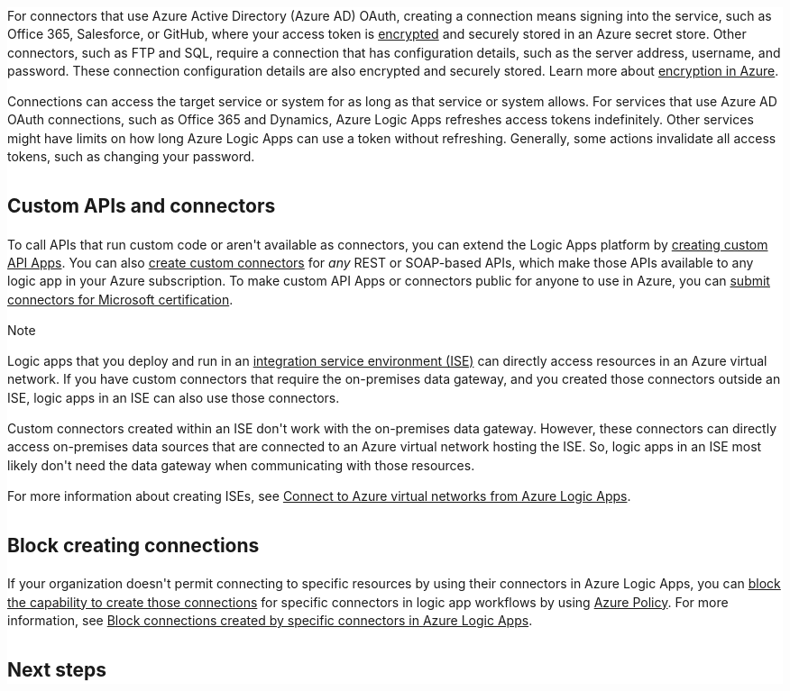 For connectors that use Azure Active Directory (Azure AD) OAuth, creating a connection means signing into the service, such as Office 365, Salesforce, or GitHub, where your access token is [encrypted](../security/fundamentals/encryption-overview.md) and securely stored in an Azure secret store. Other connectors, such as FTP and SQL, require a connection that has configuration details, such as the server address, username, and password. These connection configuration details are also encrypted and securely stored. Learn more about [encryption in Azure](../security/fundamentals/encryption-overview.md).

Connections can access the target service or system for as long as that service or system allows. For services that use Azure AD OAuth connections, such as Office 365 and Dynamics, Azure Logic Apps refreshes access tokens indefinitely. Other services might have limits on how long Azure Logic Apps can use a token without refreshing. Generally, some actions invalidate all access
tokens, such as changing your password.

<a name="custom"></a>

## Custom APIs and connectors

To call APIs that run custom code or aren't available as connectors, you can extend the Logic Apps platform by [creating custom API Apps](../logic-apps/logic-apps-create-api-app.md). You can also [create custom connectors](../logic-apps/custom-connector-overview.md) for *any* REST or SOAP-based APIs, which make those APIs available to any logic app in your Azure subscription. To make custom API Apps or connectors public for anyone to use in Azure, you can [submit connectors for Microsoft certification](../logic-apps/custom-connector-submit-certification.md).

> [!NOTE]
> Logic apps that you deploy and run in an [integration service environment (ISE)](../logic-apps/connect-virtual-network-vnet-isolated-environment-overview.md) 
> can directly access resources in an Azure virtual network. If you have custom connectors that require the on-premises data gateway, 
> and you created those connectors outside an ISE, logic apps in an ISE can also use those connectors.
>
> Custom connectors created within an ISE don't work with the on-premises data gateway. However, these connectors can directly access 
> on-premises data sources that are connected to an Azure virtual network hosting the ISE. So, logic apps in an ISE most likely don't 
> need the data gateway when communicating with those resources.
>
> For more information about creating ISEs, see [Connect to Azure virtual networks from Azure Logic Apps](../logic-apps/connect-virtual-network-vnet-isolated-environment.md).

<a name="block-connections"></a>

## Block creating connections

If your organization doesn't permit connecting to specific resources by using their connectors in Azure Logic Apps, you can [block the capability to create those connections](../logic-apps/block-connections-connectors.md) for specific connectors in logic app workflows by using [Azure Policy](../governance/policy/overview.md). For more information, see [Block connections created by specific connectors in Azure Logic Apps](../logic-apps/block-connections-connectors.md).

## Next steps


[azure-api-management-icon]: ./media/apis-list/azure-api-management.png
[azure-app-services-icon]: ./media/apis-list/azure-app-services.png
[azure-functions-icon]: ./media/apis-list/azure-functions.png
[azure-logic-apps-icon]: ./media/apis-list/azure-logic-apps.png
[batch-icon]: ./media/apis-list/batch.png
[condition-icon]: ./media/apis-list/condition.png
[data-operations-icon]: ./media/apis-list/data-operations.png
[date-time-icon]: ./media/apis-list/date-time.png
[for-each-icon]: ./media/apis-list/for-each-loop.png
[http-icon]: ./media/apis-list/http.png
[http-request-icon]: ./media/apis-list/request.png
[http-response-icon]: ./media/apis-list/response.png
[http-swagger-icon]: ./media/apis-list/http-swagger.png
[http-webhook-icon]: ./media/apis-list/http-webhook.png
[inline-code-icon]: ./media/apis-list/inline-code.png
[schedule-icon]: ./media/apis-list/recurrence.png
[scope-icon]: ./media/apis-list/scope.png
[switch-icon]: ./media/apis-list/switch.png
[terminate-icon]: ./media/apis-list/terminate.png
[until-icon]: ./media/apis-list/until.png
[variables-icon]: ./media/apis-list/variables.png
[appfigures-icon]: ./media/apis-list/appfigures.png
[asana-icon]: ./media/apis-list/asana.png
[azure-automation-icon]: ./media/apis-list/azure-automation.png
[azure-blob-storage-icon]: ./media/apis-list/azure-blob-storage.png
[azure-cognitive-services-text-analytics-icon]: ./media/apis-list/azure-cognitive-services-text-analytics.png
[azure-cosmos-db-icon]: ./media/apis-list/azure-cosmos-db.png
[azure-data-lake-icon]: ./media/apis-list/azure-data-lake.png
[azure-document-db-icon]: ./media/apis-list/azure-document-db.png
[azure-event-grid-icon]: ./media/apis-list/azure-event-grid.png
[azure-event-grid-publish-icon]: ./media/apis-list/azure-event-grid-publish.png
[azure-event-hubs-icon]: ./media/apis-list/azure-event-hubs.png
[azure-file-storage-icon]: ./media/apis-list/azure-file-storage.png
[azure-key-vault-icon]: ./media/apis-list/azure-key-vault.png
[azure-ml-icon]: ./media/apis-list/azure-ml.png
[azure-monitor-logs-icon]: ./media/apis-list/azure-monitor-logs.png
[azure-queues-icon]: ./media/apis-list/azure-queues.png
[azure-resource-manager-icon]: ./media/apis-list/azure-resource-manager.png
[azure-service-bus-icon]: ./media/apis-list/azure-service-bus.png
[azure-sql-data-warehouse-icon]: ./media/apis-list/azure-sql-data-warehouse.png
[azure-table-storage-icon]: ./media/apis-list/azure-table-storage.png
[basecamp-3-icon]: ./media/apis-list/basecamp.png
[bitbucket-icon]: ./media/apis-list/bitbucket.png
[bitly-icon]: ./media/apis-list/bitly.png
[biztalk-server-icon]: ./media/apis-list/biztalk.png
[blogger-icon]: ./media/apis-list/blogger.png
[box-icon]: ./media/apis-list/box.png
[campfire-icon]: ./media/apis-list/campfire.png
[common-data-service-icon]: ./media/apis-list/common-data-service.png
[dropbox-icon]: ./media/apis-list/dropbox.png
[dynamics-365-icon]: ./media/apis-list/dynamics-crm-online.png
[dynamics-365-financials-icon]: ./media/apis-list/dynamics-365-financials.png
[dynamics-365-operations-icon]: ./media/apis-list/dynamics-365-operations.png
[easy-redmine-icon]: ./media/apis-list/easyredmine.png
[facebook-icon]: ./media/apis-list/facebook.png
[file-system-icon]: ./media/apis-list/file-system.png
[ftp-icon]: ./media/apis-list/ftp.png
[github-icon]: ./media/apis-list/github.png
[google-calendar-icon]: ./media/apis-list/google-calendar.png
[google-drive-icon]: ./media/apis-list/google-drive.png
[google-sheets-icon]: ./media/apis-list/google-sheet.png
[google-tasks-icon]: ./media/apis-list/google-tasks.png
[hipchat-icon]: ./media/apis-list/hipchat.png
[ibm-3270-icon]: ./media/apis-list/ibm-3270.png
[ibm-db2-icon]: ./media/apis-list/ibm-db2.png
[ibm-informix-icon]: ./media/apis-list/ibm-informix.png
[ibm-mq-icon]: ./media/apis-list/ibm-mq.png
[insightly-icon]: ./media/apis-list/insightly.png
[instagram-icon]: ./media/apis-list/instagram.png
[instapaper-icon]: ./media/apis-list/instapaper.png
[jira-icon]: ./media/apis-list/jira.png
[mailchimp-icon]: ./media/apis-list/mailchimp.png
[mandrill-icon]: ./media/apis-list/mandrill.png
[mysql-icon]: ./media/apis-list/mysql.png
[office-365-outlook-icon]: ./media/apis-list/office-365.png
[office-365-users-icon]: ./media/apis-list/office-365-users.png
[onedrive-icon]: ./media/apis-list/onedrive.png
[onedrive-for-business-icon]: ./media/apis-list/onedrive-business.png
[oracle-db-icon]: ./media/apis-list/oracle-db.png
[outlook.com-icon]: ./media/apis-list/outlook.png
[pagerduty-icon]: ./media/apis-list/pagerduty.png
[pinterest-icon]: ./media/apis-list/pinterest.png
[postgre-sql-icon]: ./media/apis-list/postgre-sql.png
[project-online-icon]: ./media/apis-list/projecton-line.png
[redmine-icon]: ./media/apis-list/redmine.png
[rss-icon]: ./media/apis-list/rss.png
[salesforce-icon]: ./media/apis-list/salesforce.png
[sap-icon]: ./media/apis-list/sap.png
[send-grid-icon]: ./media/apis-list/sendgrid.png
[sftp-ssh-icon]: ./media/apis-list/sftp.png
[sharepoint-online-icon]: ./media/apis-list/sharepoint-online.png
[sharepoint-server-icon]: ./media/apis-list/sharepoint-server.png
[slack-icon]: ./media/apis-list/slack.png
[smartsheet-icon]: ./media/apis-list/smartsheet.png
[smtp-icon]: ./media/apis-list/smtp.png
[sparkpost-icon]: ./media/apis-list/sparkpost.png
[sql-server-icon]: ./media/apis-list/sql.png
[teradata-icon]: ./media/apis-list/teradata.png
[todoist-icon]: ./media/apis-list/todoist.png
[trello-icon]: ./media/apis-list/trello.png
[twilio-icon]: ./media/apis-list/twilio.png
[twitter-icon]: ./media/apis-list/twitter.png
[vimeo-icon]: ./media/apis-list/vimeo.png
[visual-studio-team-services-icon]: ./media/apis-list/visual-studio-team-services.png
[wordpress-icon]: ./media/apis-list/wordpress.png
[yammer-icon]: ./media/apis-list/yammer.png
[youtube-icon]: ./media/apis-list/youtube.png
[as2-icon]: ./media/apis-list/as2.png
[edifact-icon]: ./media/apis-list/edifact.png
[flat-file-encode-icon]: ./media/apis-list/flat-file-encoding.png
[flat-file-decode-icon]: ./media/apis-list/flat-file-decoding.png
[integration-account-icon]: ./media/apis-list/integration-account.png
[liquid-icon]: ./media/apis-list/liquid-transform.png
[x12-icon]: ./media/apis-list/x12.png
[xml-validate-icon]: ./media/apis-list/xml-validation.png
[xml-transform-icon]: ./media/apis-list/xsl-transform.png
[gateway-doc]: ../logic-apps/logic-apps-gateway-connection.md "Connect to data sources on-premises from logic apps with on-premises data gateway"
[azure-api-management-doc]: ../api-management/get-started-create-service-instance.md "Create an Azure API Management service instance for managing and publishing your APIs"
[azure-app-services-doc]: ../logic-apps/logic-apps-custom-hosted-api.md "Integrate logic apps with App Service API Apps"
[azure-functions-doc]: ../logic-apps/logic-apps-azure-functions.md "Integrate logic apps with Azure Functions"
[batch-doc]: ../logic-apps/logic-apps-batch-process-send-receive-messages.md "Process messages in groups, or as batches"
[condition-doc]: ../logic-apps/logic-apps-control-flow-conditional-statement.md "Evaluate a condition and run different actions based on whether the condition is true or false"
[for-each-doc]: ../logic-apps/logic-apps-control-flow-loops.md#foreach-loop "Perform the same actions on every item in an array"
[http-doc]: ./connectors-native-http.md "Call HTTP or HTTPS endpoints from your logic apps"
[http-request-doc]: ./connectors-native-reqres.md "Receive HTTP requests in your logic apps"
[http-response-doc]: ./connectors-native-reqres.md "Respond to HTTP requests from your logic apps"
[http-swagger-doc]: ./connectors-native-http-swagger.md "Call REST endpoints from your logic apps"
[http-webhook-doc]: ./connectors-native-webhook.md "Wait for specific events from HTTP or HTTPS endpoints"
[inline-code-doc]: ../logic-apps/logic-apps-add-run-inline-code.md "Add and run JavaScript code snippets from your logic apps"
[nested-logic-app-doc]: ../logic-apps/logic-apps-http-endpoint.md "Integrate logic apps with nested workflows"
[query-doc]: ../logic-apps/logic-apps-perform-data-operations.md#filter-array-action "Select and filter arrays with the Query action"
[schedule-doc]: ../logic-apps/concepts-schedule-automated-recurring-tasks-workflows.md "Run logic apps based a schedule"
[schedule-delay-doc]: ./connectors-native-delay.md "Delay running the next action"
[schedule-delay-until-doc]: ./connectors-native-delay.md "Delay running the next action"
[schedule-recurrence-doc]:  ./connectors-native-recurrence.md "Run logic apps on a recurring schedule"
[schedule-sliding-window-doc]: ./connectors-native-sliding-window.md "Run logic apps that need to handle data in contiguous chunks"
[scope-doc]: ../logic-apps/logic-apps-control-flow-run-steps-group-scopes.md "Organize actions into groups, which get their own status after the actions in group finish running"
[switch-doc]: ../logic-apps/logic-apps-control-flow-switch-statement.md "Organize actions into cases, which are assigned unique values. Run only the case whose value matches the result from an expression, object, or token. If no matches exist, run the default case"
[terminate-doc]: ../logic-apps/logic-apps-workflow-actions-triggers.md#terminate-action "Stop or cancel an actively running workflow for your logic app"
[until-doc]: ../logic-apps/logic-apps-control-flow-loops.md#until-loop "Repeat actions until the specified condition is true or some state has changed"
[data-operations-doc]: ../logic-apps/logic-apps-perform-data-operations.md "Perform data operations such as filtering arrays or creating CSV and HTML tables"
[variables-doc]: ../logic-apps/logic-apps-create-variables-store-values.md "Perform operations with variables, such as initialize, set, increment, decrement, and append to string or array variable"
[azure-automation-doc]: https://docs.microsoft.com/connectors/azureautomation/ "Create and manage automation jobs for your cloud and on-premises infrastructure"
[azure-blob-storage-doc]: ./connectors-create-api-azureblobstorage.md "Manage files in your blob container with Azure blob storage connector"
[azure-cosmos-db-doc]: https://docs.microsoft.com/connectors/documentdb/ "Connect to Azure Cosmos DB so that you can access documents and stored procedures"
[azure-event-grid-doc]: ../event-grid/monitor-virtual-machine-changes-event-grid-logic-app.md "Monitor events published by an Event Grid, for example, when Azure resources or third-party resources change"
[azure-event-hubs-doc]: ./connectors-create-api-azure-event-hubs.md "Connect to Azure Event Hubs so that you can receive and send events between logic apps and Event Hubs"
[azure-file-storage-doc]: https://docs.microsoft.com/connectors/azurefile/ "Connect to your Azure Storage account so that you can create, update, get, and delete files"
[azure-key-vault-doc]: https://docs.microsoft.com/connectors/keyvault/ "Connect to your Azure Key Vault so that you can manage your secrets and keys"
[azure-monitor-logs-doc]: https://docs.microsoft.com/connectors/azuremonitorlogs/ "Run queries against Azure Monitor Logs across Log Analytics workspaces and Application Insights components"
[azure-queues-doc]: https://docs.microsoft.com/connectors/azurequeues/ "Connect to your Azure Storage account so that you can create and manage queues and messages"
[azure-service-bus-doc]: ./connectors-create-api-servicebus.md "Send messages from Service Bus Queues and Topics and receive messages from Service Bus Queues and Subscriptions"
[azure-sql-data-warehouse-doc]: https://docs.microsoft.com/connectors/sqldw/ "Connect to Azure SQL Data Warehouse so that you can view your data"
[azure-table-storage-doc]: https://docs.microsoft.com/connectors/azuretables/ "Connect to your Azure Storage account so that you can create, update, and query tables and more"
[biztalk-server-doc]: https://docs.microsoft.com/connectors/biztalk/ "Connect to your BizTalk Server so that you can run BizTalk-based applications side-by-side with Azure Logic Apps"
[box-doc]: ./connectors-create-api-box.md "Connect to Box. Upload, get, delete, list your files, and more"
[dropbox-doc]: ./connectors-create-api-dropbox.md "Connect to Dropbox. Upload, get, delete, list your files, and more"
[dynamics-365-doc]: ./connectors-create-api-crmonline.md "Connect to Dynamics CRM Online so that you can work with CRM Online data"
[facebook-doc]: ./connectors-create-api-facebook.md "Connect to Facebook. Post to a timeline, get a page feed, and more"
[file-system-doc]: ../logic-apps/logic-apps-using-file-connector.md "Connect to an on-premises file system"
[ftp-doc]: ./connectors-create-api-ftp.md "Connect to an FTP / FTPS server for FTP tasks, like uploading, getting, deleting files, and more"
[github-doc]: ./connectors-create-api-github.md "Connect to GitHub and track issues"
[google-calendar-doc]: ./connectors-create-api-googlecalendar.md "Connects to Google Calendar and can manage calendar"
[google-drive-doc]: ./connectors-create-api-googledrive.md "Connect to GoogleDrive so that you can work with your data"
[google-sheets-doc]: ./connectors-create-api-googlesheet.md "Connect to Google Sheets so that you can modify your sheets"
[google-tasks-doc]: ./connectors-create-api-googletasks.md "Connects to Google Tasks so that you can manage your tasks"
[ibm-3270-doc]: ./connectors-run-3270-apps-ibm-mainframe-create-api-3270.md "Connect to 3270 apps on IBM mainframes"
[ibm-db2-doc]: ./connectors-create-api-db2.md "Connect to IBM DB2 in the cloud or on-premises. Update a row, get a table, and more"
[ibm-informix-doc]: ./connectors-create-api-informix.md "Connect to Informix in the cloud or on-premises. Read a row, list the tables, and more"
[ibm-mq-doc]: ./connectors-create-api-mq.md "Connect to IBM MQ on-premises or in Azure to send and receive messages"
[instagram-doc]: ./connectors-create-api-instagram.md "Connect to Instagram. Trigger or act on events"
[mailchimp-doc]: ./connectors-create-api-mailchimp.md "Connect to your MailChimp account. Manage and automate mails"
[mandrill-doc]: ./connectors-create-api-mandrill.md "Connect to Mandrill for communication"
[mysql-doc]: https://docs.microsoft.com/connectors/mysql/ "Connect to your on-premises MySQL database so that you can read and write data"
[office-365-outlook-doc]: ./connectors-create-api-office365-outlook.md "Connect to your Office 365 account so that you can send and receive emails, manage your calendar and contacts, and more"
[office-365-users-doc]: ./connectors-create-api-office365-users.md
[onedrive-doc]: ./connectors-create-api-onedrive.md "Connect to your personal Microsoft OneDrive so that you can upload, delete, list files, and more"
[onedrive-for-business-doc]: ./connectors-create-api-onedriveforbusiness.md "Connect to your business Microsoft OneDrive so that you can upload, delete, list your files, and more"
[oracle-db-doc]: ./connectors-create-api-oracledatabase.md "Connect to an Oracle database so that you can add, insert, delete rows, and more"
[outlook.com-doc]: ./connectors-create-api-outlook.md "Connect to your Outlook mailbox so that you can manage your email, calendars, contacts, and more"
[postgre-sql-doc]: https://docs.microsoft.com/connectors/postgresql/ "Connect to your PostgreSQL database so that you can read data from tables"
[project-online-doc]: ./connectors-create-api-projectonline.md "Connect to Microsoft Project Online so that you can manage your projects, tasks, resources, and more"
[rss-doc]: ./connectors-create-api-rss.md "Publish and retrieve feed items, trigger operations when a new item is published to an RSS feed"
[salesforce-doc]: ./connectors-create-api-salesforce.md "Connect to your Salesforce account. Manage accounts, leads, opportunities, and more"
[sap-connector-doc]: ../logic-apps/logic-apps-using-sap-connector.md "Connect to an on-premises SAP system"
[sendgrid-doc]: ./connectors-create-api-sendgrid.md "Connect to SendGrid. Send email and manage recipient lists"
[sftp-ssh-doc]: ./connectors-sftp-ssh.md "Connect to your SFTP account by using SSH. Upload, get, delete files, and more"
[sharepoint-server-doc]: ./connectors-create-api-sharepointserver.md "Connect to SharePoint on-premises server. Manage documents, list items, and more"
[sharepoint-online-doc]: ./connectors-create-api-sharepointonline.md "Connect to SharePoint Online. Manage documents, list items, and more"
[slack-doc]: ./connectors-create-api-slack.md "Connect to Slack and post messages to Slack channels"
[smtp-doc]: ./connectors-create-api-smtp.md "Connect to an SMTP server and send email with attachments"
[sparkpost-doc]: ./connectors-create-api-sparkpost.md "Connects to SparkPost for communication"
[sql-server-doc]: ./connectors-create-api-sqlazure.md "Connect to Azure SQL Database or SQL Server. Create, update, get, and delete entries in a SQL database table"
[teradata-doc]: https://docs.microsoft.com/connectors/teradata/ "Connect to your Teradata database to read data from tables"
[trello-doc]: ./connectors-create-api-trello.md "Connect to Trello. Manage your projects and organize anything with anyone"
[twilio-doc]: ./connectors-create-api-twilio.md "Connect to Twilio. Send and get messages, get available numbers, manage incoming phone numbers, and more"
[twitter-doc]: ./connectors-create-api-twitter.md "Connect to Twitter. Get timelines, post tweets, and more"
[yammer-doc]: ./connectors-create-api-yammer.md "Connect to Yammer. Post messages, get new messages, and more"
[youtube-doc]: ./connectors-create-api-youtube.md "Connect to YouTube. Manage your videos and channels"
[as2-doc]: ../logic-apps/logic-apps-enterprise-integration-as2.md "Encode and decode messages that use the AS2 protocol"
[edifact-doc]: ../logic-apps/logic-apps-enterprise-integration-edifact.md "Encode and decode messages that use the EDIFACT protocol"
[edifact-decode-doc]: ../logic-apps/logic-apps-enterprise-integration-EDIFACT-decode.md "Decode messages that use the EDIFACT protocol"
[edifact-encode-doc]: ../logic-apps/logic-apps-enterprise-integration-EDIFACT-encode.md "Encode messages that use the EDIFACT protocol"
[integration-account-doc]: ../logic-apps/logic-apps-enterprise-integration-metadata.md "Manage metadata for integration account artifacts"
[json-liquid-transform-doc]: ../logic-apps/logic-apps-enterprise-integration-liquid-transform.md "Transform JSON with Liquid templates"
[x12-doc]: ../logic-apps/logic-apps-enterprise-integration-x12.md "Encode and decode messages that use the X12 protocol"
[x12-decode-doc]: ../logic-apps/logic-apps-enterprise-integration-X12-decode.md "Decode messages that use the X12 protocol"
[x12-encode-doc]: ../logic-apps/logic-apps-enterprise-integration-X12-encode.md "Encode messages that use the X12 protocol"
[xml-transform-doc]: ../logic-apps/logic-apps-enterprise-integration-transform.md "Transform XML messages"
[xml-validate-doc]: ../logic-apps/logic-apps-enterprise-integration-xml-validation.md "Validate XML messages"